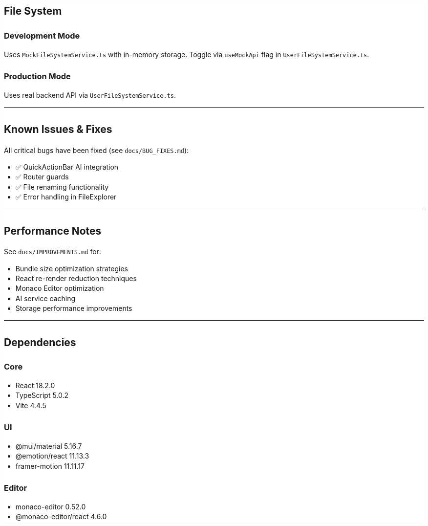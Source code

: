 
## File System

### Development Mode
Uses `MockFileSystemService.ts` with in-memory storage.
Toggle via `useMockApi` flag in `UserFileSystemService.ts`.

### Production Mode
Uses real backend API via `UserFileSystemService.ts`.

---

## Known Issues & Fixes

All critical bugs have been fixed (see `docs/BUG_FIXES.md`):
- ✅ QuickActionBar AI integration
- ✅ Router guards
- ✅ File renaming functionality
- ✅ Error handling in FileExplorer

---

## Performance Notes

See `docs/IMPROVEMENTS.md` for:
- Bundle size optimization strategies
- React re-render reduction techniques
- Monaco Editor optimization
- AI service caching
- Storage performance improvements

---

## Dependencies

### Core
- React 18.2.0
- TypeScript 5.0.2
- Vite 4.4.5

### UI
- @mui/material 5.16.7
- @emotion/react 11.13.3
- framer-motion 11.11.17

### Editor
- monaco-editor 0.52.0
- @monaco-editor/react 4.6.0
